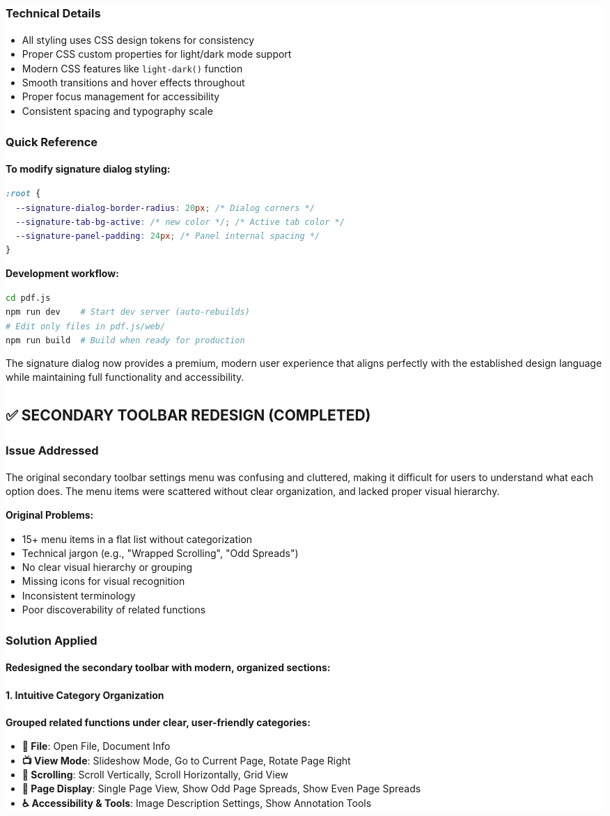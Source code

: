 ### Technical Details
- All styling uses CSS design tokens for consistency
- Proper CSS custom properties for light/dark mode support
- Modern CSS features like `light-dark()` function
- Smooth transitions and hover effects throughout
- Proper focus management for accessibility
- Consistent spacing and typography scale

### Quick Reference

**To modify signature dialog styling:**
```css
:root {
  --signature-dialog-border-radius: 20px; /* Dialog corners */
  --signature-tab-bg-active: /* new color */; /* Active tab color */
  --signature-panel-padding: 24px; /* Panel internal spacing */
}
```

**Development workflow:**
```bash
cd pdf.js
npm run dev    # Start dev server (auto-rebuilds)
# Edit only files in pdf.js/web/
npm run build  # Build when ready for production
```

The signature dialog now provides a premium, modern user experience that aligns perfectly with the established design language while maintaining full functionality and accessibility.

## ✅ SECONDARY TOOLBAR REDESIGN (COMPLETED)

### Issue Addressed
The original secondary toolbar settings menu was confusing and cluttered, making it difficult for users to understand what each option does. The menu items were scattered without clear organization, and lacked proper visual hierarchy.

**Original Problems:**
- 15+ menu items in a flat list without categorization
- Technical jargon (e.g., "Wrapped Scrolling", "Odd Spreads")
- No clear visual hierarchy or grouping
- Missing icons for visual recognition
- Inconsistent terminology
- Poor discoverability of related functions

### Solution Applied
**Redesigned the secondary toolbar with modern, organized sections:**

#### 1. **Intuitive Category Organization**
**Grouped related functions under clear, user-friendly categories:**
- **📁 File**: Open File, Document Info
- **📺 View Mode**: Slideshow Mode, Go to Current Page, Rotate Page Right
- **📜 Scrolling**: Scroll Vertically, Scroll Horizontally, Grid View  
- **📄 Page Display**: Single Page View, Show Odd Page Spreads, Show Even Page Spreads
- **♿ Accessibility & Tools**: Image Description Settings, Show Annotation Tools
